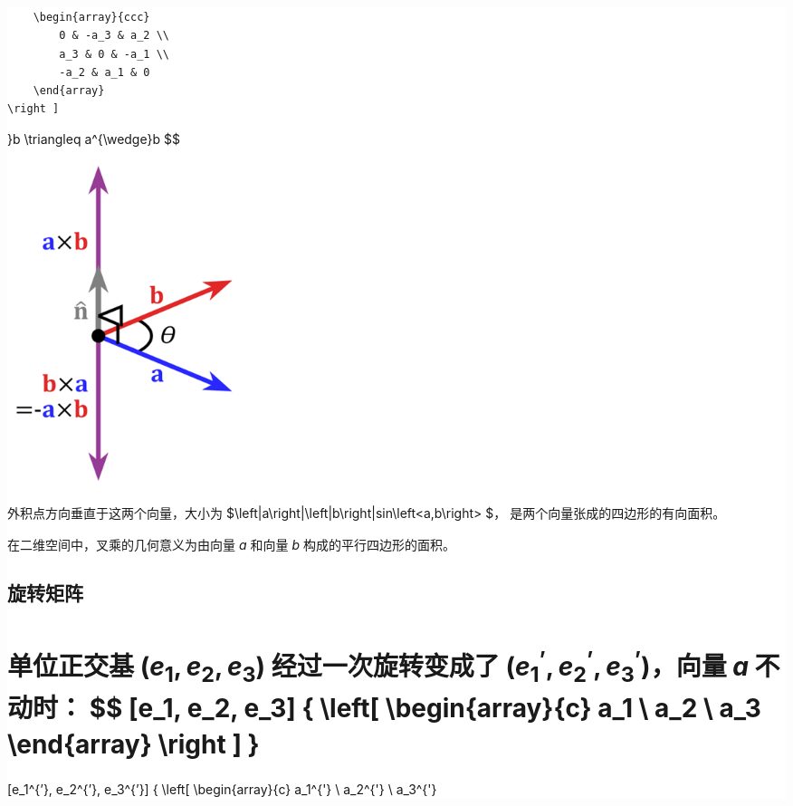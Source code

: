         \begin{array}{ccc}
            0 & -a_3 & a_2 \\
            a_3 & 0 & -a_1 \\
            -a_2 & a_1 & 0 
        \end{array}
    \right ]
}b
\triangleq
a^{\wedge}b
$$

<img src="cross-prod.png" alt="叉乘" style="zoom:75%;" />

外积点方向垂直于这两个向量，大小为 $\left|a\right|\left|b\right|sin\left<a,b\right> $， 是两个向量张成的四边形的有向面积。

在二维空间中，叉乘的几何意义为由向量 $a$ 和向量 $b$ 构成的平行四边形的面积。



## 旋转矩阵

单位正交基 $(e_1, e_2, e_3)$ 经过一次旋转变成了 $(e_1^{’}, e_2^{’}, e_3^{’})$，向量 $a$ 不动时：
$$
[e_1, e_2, e_3] 
{
    \left[ 
        \begin{array}{c}
            a_1 \\
            a_2 \\
            a_3 
        \end{array}
    \right ]
} 
=
[e_1^{’}, e_2^{’}, e_3^{’}]
{
    \left[ 
        \begin{array}{c}
            a_1^{'} \\
            a_2^{'} \\
            a_3^{'} 